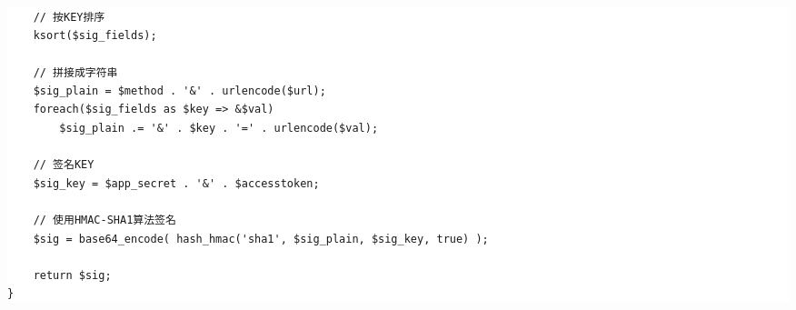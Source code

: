         // 按KEY排序
        ksort($sig_fields);

        // 拼接成字符串
        $sig_plain = $method . '&' . urlencode($url);
        foreach($sig_fields as $key => &$val)
            $sig_plain .= '&' . $key . '=' . urlencode($val);

        // 签名KEY
        $sig_key = $app_secret . '&' . $accesstoken;

        // 使用HMAC-SHA1算法签名
        $sig = base64_encode( hash_hmac('sha1', $sig_plain, $sig_key, true) );

        return $sig;
    }
